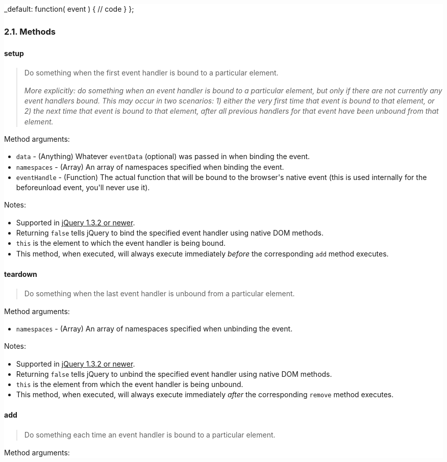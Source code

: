   _default: function( event ) {
    // code
  }
};
</pre>

### 2.1. Methods ###

<a name="api-setup"></a>
#### setup ####

> Do something when the first event handler is bound to a particular element.
> 
> _More explicitly: do something when an event handler is bound to a particular element, but only if there are not currently any event handlers bound. This may occur in two scenarios: 1) either the very first time that event is bound to that element, or 2) the next time that event is bound to that element, after all previous handlers for that event have been unbound from that element._

Method arguments:

* `data` - (Anything) Whatever `eventData` (optional) was passed in when binding the event.
* `namespaces` - (Array) An array of namespaces specified when binding the event.
* `eventHandle` - (Function) The actual function that will be bound to the browser's native event (this is used internally for the beforeunload event, you'll never use it).

Notes:

* Supported in [jQuery 1.3.2 or newer](#version-compatibility).
* Returning `false` tells jQuery to bind the specified event handler using native DOM methods.
* `this` is the element to which the event handler is being bound.
* This method, when executed, will always execute immediately _before_ the corresponding `add` method executes.

<a name="api-teardown"></a>
#### teardown ####

> Do something when the last event handler is unbound from a particular element.

Method arguments:

* `namespaces` - (Array) An array of namespaces specified when unbinding the event.

Notes:

* Supported in [jQuery 1.3.2 or newer](#version-compatibility).
* Returning `false` tells jQuery to unbind the specified event handler using native DOM methods.
* `this` is the element from which the event handler is being unbound.
* This method, when executed, will always execute immediately _after_ the corresponding `remove` method executes.

<a name="api-add"></a>
#### add ####

> Do something each time an event handler is bound to a particular element.

Method arguments:
